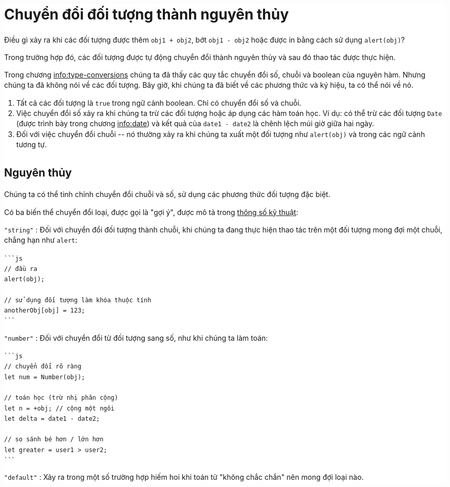 
# Chuyển đổi đối tượng thành nguyên thủy

Điều gì xảy ra khi các đối tượng được thêm `obj1 + obj2`, bớt `obj1 - obj2` hoặc được in bằng cách sử dụng `alert(obj)`?

Trong trường hợp đó, các đối tượng được tự động chuyển đổi thành nguyên thủy và sau đó thao tác được thực hiện.

Trong chương <info:type-conversions> chúng ta đã thấy các quy tắc chuyển đổi số, chuỗi và boolean của nguyên hàm. Nhưng chúng ta đã không nói về các đối tượng. Bây giờ, khi chúng ta đã biết về các phương thức và ký hiệu, ta có thể nói về nó.

1. Tất cả các đối tượng là `true` trong ngữ cảnh boolean. Chỉ có chuyển đổi số và chuỗi.
2. Việc chuyển đổi số xảy ra khi chúng ta trừ các đối tượng hoặc áp dụng các hàm toán học. Ví dụ: có thể trừ các đối tượng `Date` (được trình bày trong chương <info:date>) và kết quả của `date1 - date2` là chênh lệch múi giờ giữa hai ngày.
3. Đối với việc chuyển đổi chuỗi -- nó thường xảy ra khi chúng ta xuất một đối tượng như `alert(obj)` và trong các ngữ cảnh tương tự.

## Nguyên thủy

Chúng ta có thể tinh chỉnh chuyển đổi chuỗi và số, sử dụng các phương thức đối tượng đặc biệt.

Có ba biến thể chuyển đổi loại, được gọi là "gợi ý", được mô tả trong [thông số kỹ thuật](https://tc39.github.io/ecma262/#sec-toprimitive):

`"string"`
: Đối với chuyển đổi đối tượng thành chuỗi, khi chúng ta đang thực hiện thao tác trên một đối tượng mong đợi một chuỗi, chẳng hạn như `alert`:

    ```js
    // đầu ra
    alert(obj);

    // sử dụng đối tượng làm khóa thuộc tính
    anotherObj[obj] = 123;
    ```

`"number"`
: Đối với chuyển đổi từ đối tượng sang số, như khi chúng ta làm toán:

    ```js
    // chuyển đổi rõ ràng
    let num = Number(obj);

    // toán học (trừ nhị phân cộng)
    let n = +obj; // cộng một ngôi
    let delta = date1 - date2;

    // so sánh bé hơn / lớn hơn
    let greater = user1 > user2;
    ```

`"default"`
: Xảy ra trong một số trường hợp hiếm hoi khi toán tử "không chắc chắn" nên mong đợi loại nào.
